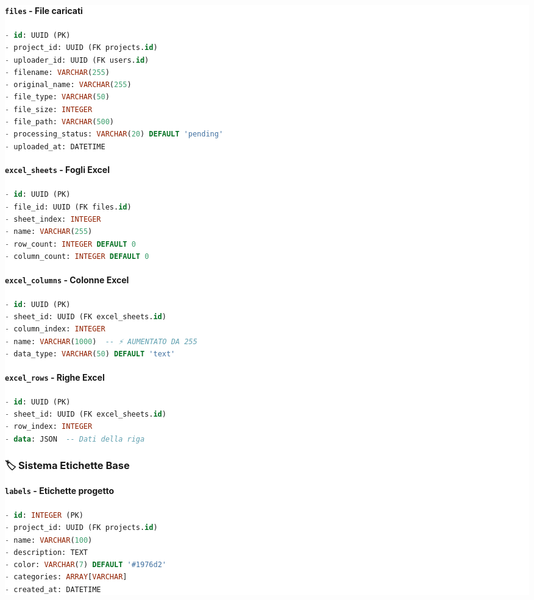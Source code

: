 #### `files` - File caricati
```sql
- id: UUID (PK)
- project_id: UUID (FK projects.id)
- uploader_id: UUID (FK users.id)
- filename: VARCHAR(255)
- original_name: VARCHAR(255)
- file_type: VARCHAR(50)
- file_size: INTEGER
- file_path: VARCHAR(500)
- processing_status: VARCHAR(20) DEFAULT 'pending'
- uploaded_at: DATETIME
```

#### `excel_sheets` - Fogli Excel
```sql
- id: UUID (PK)
- file_id: UUID (FK files.id)
- sheet_index: INTEGER
- name: VARCHAR(255)
- row_count: INTEGER DEFAULT 0
- column_count: INTEGER DEFAULT 0
```

#### `excel_columns` - Colonne Excel
```sql
- id: UUID (PK)
- sheet_id: UUID (FK excel_sheets.id)
- column_index: INTEGER
- name: VARCHAR(1000)  -- ⚡ AUMENTATO DA 255
- data_type: VARCHAR(50) DEFAULT 'text'
```

#### `excel_rows` - Righe Excel
```sql
- id: UUID (PK)
- sheet_id: UUID (FK excel_sheets.id)
- row_index: INTEGER
- data: JSON  -- Dati della riga
```

### 🏷️ Sistema Etichette Base

#### `labels` - Etichette progetto
```sql
- id: INTEGER (PK)
- project_id: UUID (FK projects.id)
- name: VARCHAR(100)
- description: TEXT
- color: VARCHAR(7) DEFAULT '#1976d2'
- categories: ARRAY[VARCHAR]
- created_at: DATETIME
```
